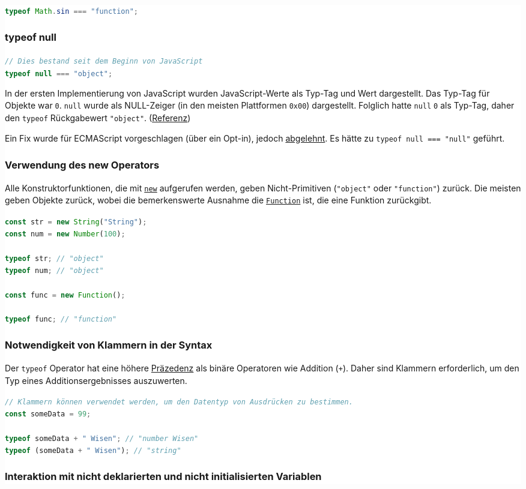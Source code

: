 ```js
typeof Math.sin === "function";
```

### typeof null

```js
// Dies bestand seit dem Beginn von JavaScript
typeof null === "object";
```

In der ersten Implementierung von JavaScript wurden JavaScript-Werte als Typ-Tag und Wert dargestellt. Das Typ-Tag für Objekte war `0`. `null` wurde als NULL-Zeiger (in den meisten Plattformen `0x00`) dargestellt. Folglich hatte `null` `0` als Typ-Tag, daher den `typeof` Rückgabewert `"object"`. ([Referenz](https://2ality.com/2013/10/typeof-null.html))

Ein Fix wurde für ECMAScript vorgeschlagen (über ein Opt-in), jedoch [abgelehnt](https://web.archive.org/web/20160331031419/http://wiki.ecmascript.org:80/doku.php?id=harmony:typeof_null). Es hätte zu `typeof null === "null"` geführt.

### Verwendung des new Operators

Alle Konstruktorfunktionen, die mit [`new`](/de/docs/Web/JavaScript/Reference/Operators/new) aufgerufen werden, geben Nicht-Primitiven (`"object"` oder `"function"`) zurück. Die meisten geben Objekte zurück, wobei die bemerkenswerte Ausnahme die [`Function`](/de/docs/Web/JavaScript/Reference/Global_Objects/Function) ist, die eine Funktion zurückgibt.

```js
const str = new String("String");
const num = new Number(100);

typeof str; // "object"
typeof num; // "object"

const func = new Function();

typeof func; // "function"
```

### Notwendigkeit von Klammern in der Syntax

Der `typeof` Operator hat eine höhere [Präzedenz](/de/docs/Web/JavaScript/Reference/Operators/Operator_precedence) als binäre Operatoren wie Addition (`+`). Daher sind Klammern erforderlich, um den Typ eines Additionsergebnisses auszuwerten.

```js
// Klammern können verwendet werden, um den Datentyp von Ausdrücken zu bestimmen.
const someData = 99;

typeof someData + " Wisen"; // "number Wisen"
typeof (someData + " Wisen"); // "string"
```

### Interaktion mit nicht deklarierten und nicht initialisierten Variablen
